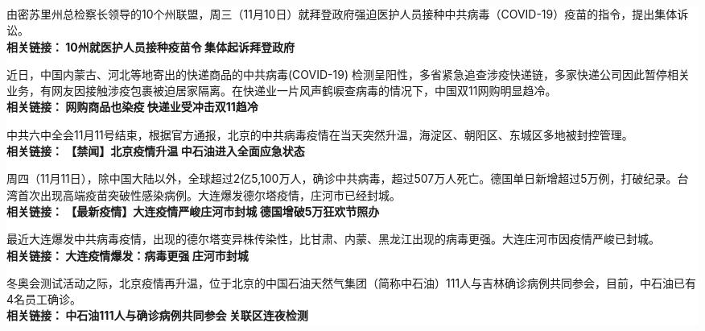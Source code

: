    </ok>
  </strong>
 </p>
 <p>
  由密苏里州总检察长领导的10个州联盟，周三（11月10日）就拜登政府强迫医护人员接种中共病毒（COVID-19）疫苗的指令，提出集体诉讼。
  <br/>
  <strong>
   相关链接：
   <ok href="https://www.ntdtv.com/gb/2021/11/11/a103266586.html">
    10州就医护人员接种疫苗令 集体起诉拜登政府
   </ok>
  </strong>
 </p>
 <p>
  近日，中国内蒙古、河北等地寄出的快递商品的中共病毒(COVID-19) 检测呈阳性，多省紧急追查涉疫快递链，多家快递公司因此暂停相关业务，有网友因接触涉疫包裹被迫居家隔离。在快递业一片风声鹤唳查病毒的情况下，中国双11网购明显趋冷。
  <br/>
  <strong>
   相关链接：
   <ok href="https://www.ntdtv.com/gb/2021/11/11/a103266488.html">
    网购商品也染疫 快递业受冲击双11趋冷
   </ok>
  </strong>
 </p>
 <p>
  中共六中全会11月11号结束，根据官方通报，北京的中共病毒疫情在当天突然升温，海淀区、朝阳区、东城区多地被封控管理。
  <br/>
  <strong>
   相关链接：
   <ok href="https://www.ntdtv.com/gb/2021/11/11/a103266392.html">
    【禁闻】北京疫情升温 中石油进入全面应急状态
   </ok>
  </strong>
 </p>
 <p>
  周四（11月11日），除中国大陆以外，全球超过2亿5,100万人，确诊中共病毒，超过507万人死亡。德国单日新增超过5万例，打破纪录。台湾首次出现高端疫苗突破性感染病例。大连爆发德尔塔疫情，庄河市已经封城。
  <br/>
  <strong>
   相关链接：
   <ok href="https://www.ntdtv.com/gb/2021/11/11/a103266395.html">
    【最新疫情】大连疫情严峻庄河市封城 德国增破5万狂欢节照办
   </ok>
  </strong>
 </p>
 <p>
  最近大连爆发中共病毒疫情，出现的德尔塔变异株传染性，比甘肃、内蒙、黑龙江出现的病毒更强。大连庄河市因疫情严峻已封城。
  <br/>
  <strong>
   相关链接：
   <ok href="https://www.ntdtv.com/gb/2021/11/11/a103266233.html">
    大连疫情爆发：病毒更强 庄河市封城
   </ok>
  </strong>
 </p>
 <p>
  冬奥会测试活动之际，北京疫情再升温，位于北京的中国石油天然气集团（简称中石油）111人与吉林确诊病例共同参会，目前，中石油已有4名员工确诊。
  <br/>
  <strong>
   相关链接：
   <ok href="https://www.ntdtv.com/gb/2021/11/11/a103266115.html">
    中石油111人与确诊病例共同参会 关联区连夜检测
   </ok>
  </strong>